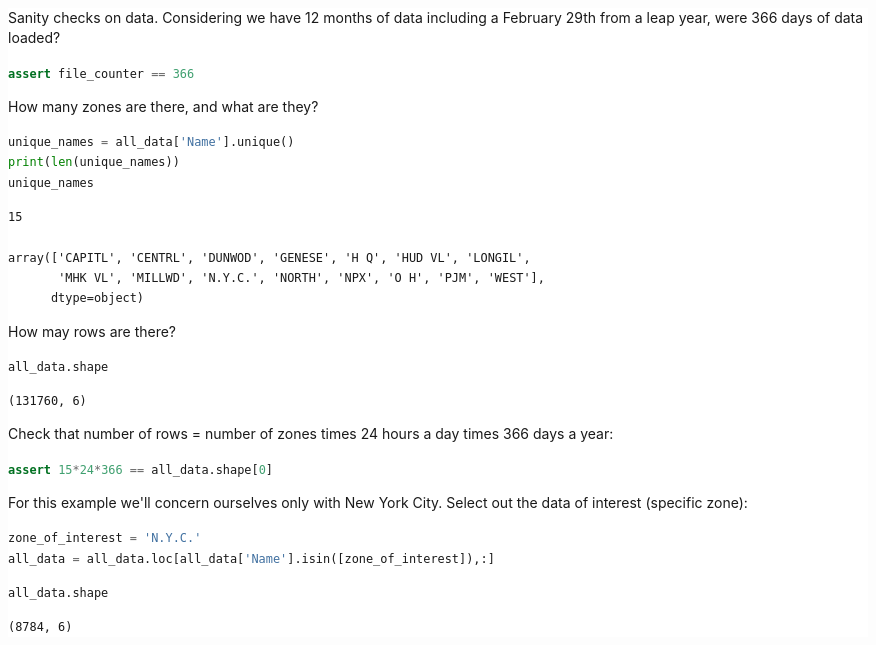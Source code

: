 </div>



Sanity checks on data. Considering we have 12 months of data including a February 29th from a leap year, were 366 days of data loaded?


```python
assert file_counter == 366
```

How many zones are there, and what are they?


```python
unique_names = all_data['Name'].unique()
print(len(unique_names))
unique_names
```

    15

    array(['CAPITL', 'CENTRL', 'DUNWOD', 'GENESE', 'H Q', 'HUD VL', 'LONGIL',
           'MHK VL', 'MILLWD', 'N.Y.C.', 'NORTH', 'NPX', 'O H', 'PJM', 'WEST'],
          dtype=object)



How may rows are there?


```python
all_data.shape
```




    (131760, 6)



Check that number of rows = number of zones times 24 hours a day times 366 days a year:


```python
assert 15*24*366 == all_data.shape[0]
```

For this example we'll concern ourselves only with New York City. Select out the data of interest (specific zone):


```python
zone_of_interest = 'N.Y.C.'
all_data = all_data.loc[all_data['Name'].isin([zone_of_interest]),:]
```


```python
all_data.shape
```




    (8784, 6)
